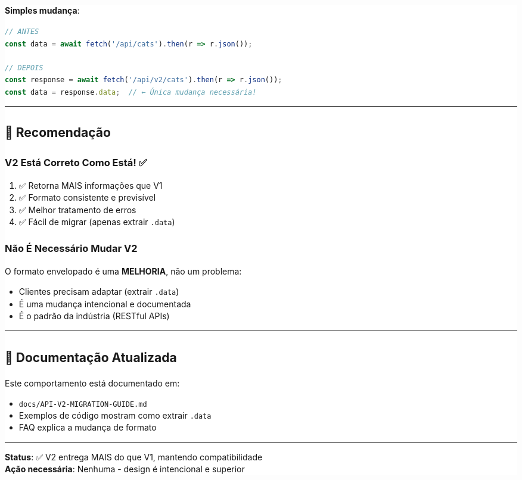 **Simples mudança**:
```javascript
// ANTES
const data = await fetch('/api/cats').then(r => r.json());

// DEPOIS
const response = await fetch('/api/v2/cats').then(r => r.json());
const data = response.data;  // ← Única mudança necessária!
```

---

## 🎯 Recomendação

### V2 Está Correto Como Está! ✅

1. ✅ Retorna MAIS informações que V1
2. ✅ Formato consistente e previsível
3. ✅ Melhor tratamento de erros
4. ✅ Fácil de migrar (apenas extrair `.data`)

### Não É Necessário Mudar V2

O formato envelopado é uma **MELHORIA**, não um problema:
- Clientes precisam adaptar (extrair `.data`)
- É uma mudança intencional e documentada
- É o padrão da indústria (RESTful APIs)

---

## 📝 Documentação Atualizada

Este comportamento está documentado em:
- `docs/API-V2-MIGRATION-GUIDE.md`
- Exemplos de código mostram como extrair `.data`
- FAQ explica a mudança de formato

---

**Status**: ✅ V2 entrega MAIS do que V1, mantendo compatibilidade  
**Ação necessária**: Nenhuma - design é intencional e superior

